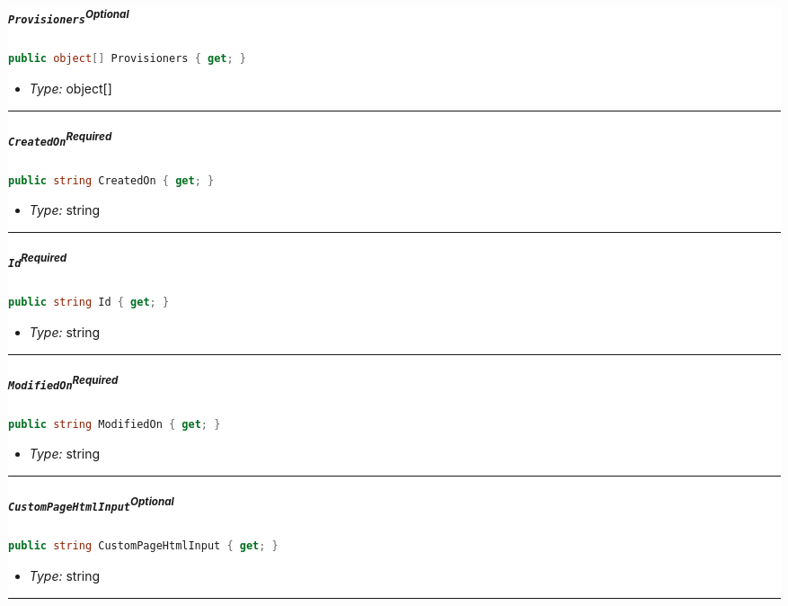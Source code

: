 ##### `Provisioners`<sup>Optional</sup> <a name="Provisioners" id="@cdktf/provider-cloudflare.waitingRoomEvent.WaitingRoomEvent.property.provisioners"></a>

```csharp
public object[] Provisioners { get; }
```

- *Type:* object[]

---

##### `CreatedOn`<sup>Required</sup> <a name="CreatedOn" id="@cdktf/provider-cloudflare.waitingRoomEvent.WaitingRoomEvent.property.createdOn"></a>

```csharp
public string CreatedOn { get; }
```

- *Type:* string

---

##### `Id`<sup>Required</sup> <a name="Id" id="@cdktf/provider-cloudflare.waitingRoomEvent.WaitingRoomEvent.property.id"></a>

```csharp
public string Id { get; }
```

- *Type:* string

---

##### `ModifiedOn`<sup>Required</sup> <a name="ModifiedOn" id="@cdktf/provider-cloudflare.waitingRoomEvent.WaitingRoomEvent.property.modifiedOn"></a>

```csharp
public string ModifiedOn { get; }
```

- *Type:* string

---

##### `CustomPageHtmlInput`<sup>Optional</sup> <a name="CustomPageHtmlInput" id="@cdktf/provider-cloudflare.waitingRoomEvent.WaitingRoomEvent.property.customPageHtmlInput"></a>

```csharp
public string CustomPageHtmlInput { get; }
```

- *Type:* string

---

